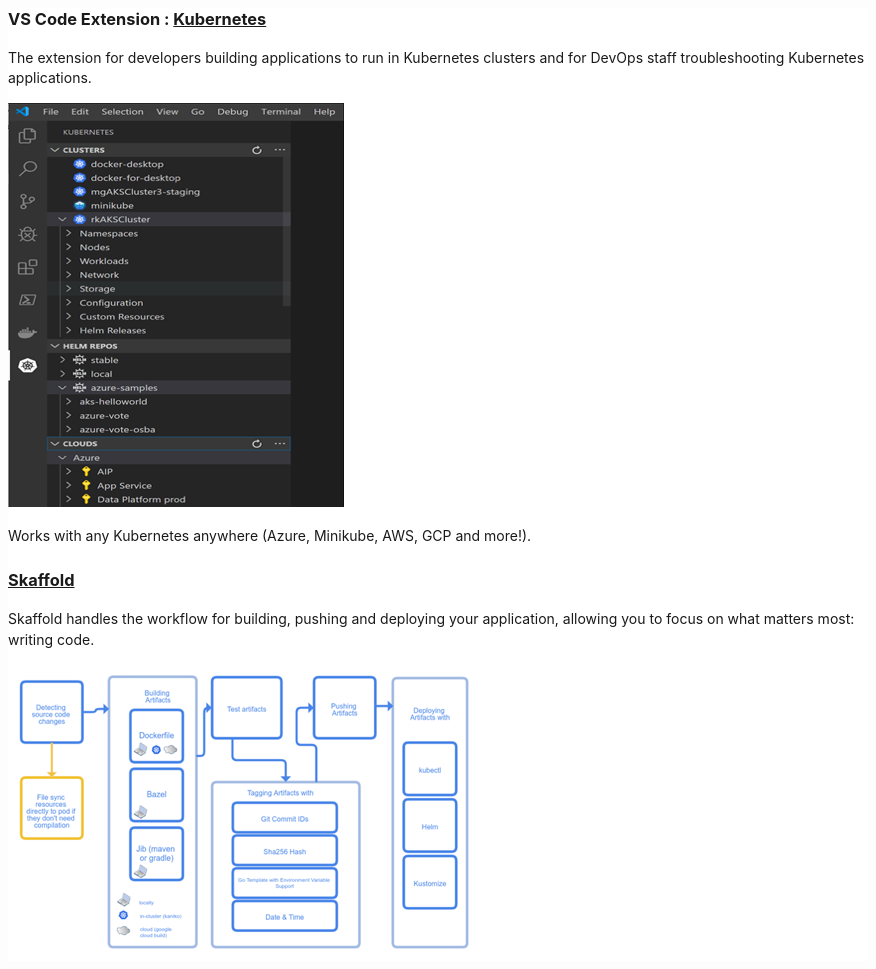 ### **VS Code Extension** : [Kubernetes](https://marketplace.visualstudio.com/items?itemName=ms-kubernetes-tools.vscode-kubernetes-tools)

The extension for developers building applications to run in Kubernetes clusters and for DevOps staff troubleshooting Kubernetes applications.

![](media/vscode-extension-kubernetes.png)

Works with any Kubernetes anywhere (Azure, Minikube, AWS, GCP and more!).

### [Skaffold](https://skaffold.dev/)

Skaffold handles the workflow for building, pushing and deploying your application, allowing you to focus on what matters most: writing code.

![](media/skaffold.png)
